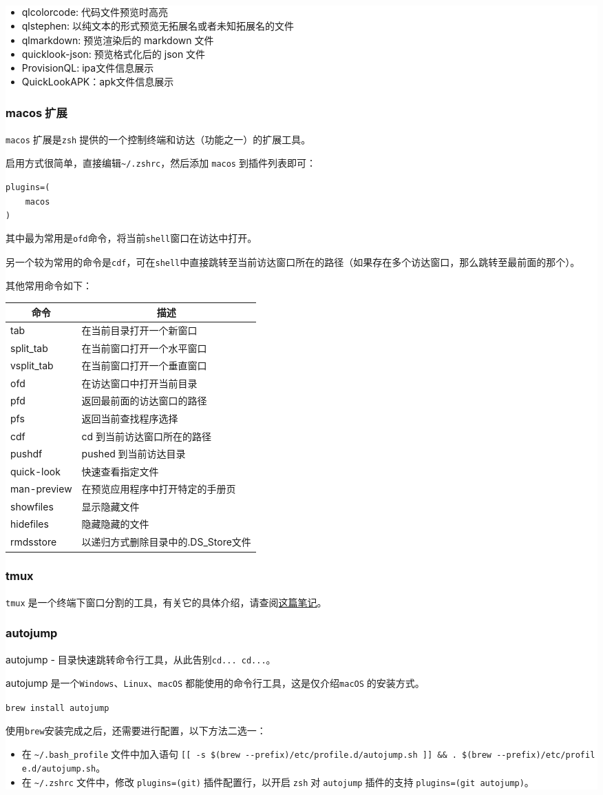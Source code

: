 * qlcolorcode: 代码文件预览时高亮
* qlstephen: 以纯文本的形式预览无拓展名或者未知拓展名的文件
* qlmarkdown: 预览渲染后的 markdown 文件
* quicklook-json: 预览格式化后的 json 文件
* ProvisionQL: ipa文件信息展示
* QuickLookAPK：apk文件信息展示

### macos 扩展
`macos` 扩展是`zsh` 提供的一个控制终端和访达（功能之一）的扩展工具。

启用方式很简单，直接编辑`~/.zshrc`，然后添加 `macos` 到插件列表即可：
```
plugins=(
    macos
)
```

其中最为常用是`ofd`命令，将当前`shell`窗口在访达中打开。

另一个较为常用的命令是`cdf`，可在`shell`中直接跳转至当前访达窗口所在的路径（如果存在多个访达窗口，那么跳转至最前面的那个）。

其他常用命令如下：

命令 | 描述
---|---
tab | 在当前目录打开一个新窗口
split_tab | 在当前窗口打开一个水平窗口
vsplit_tab | 在当前窗口打开一个垂直窗口
ofd | 在访达窗口中打开当前目录
pfd | 返回最前面的访达窗口的路径
pfs | 返回当前查找程序选择
cdf | cd 到当前访达窗口所在的路径
pushdf | pushed 到当前访达目录
quick-look | 快速查看指定文件
man-preview | 在预览应用程序中打开特定的手册页
showfiles | 显示隐藏文件
hidefiles | 隐藏隐藏的文件
rmdsstore | 以递归方式删除目录中的.DS_Store文件

### tmux
`tmux` 是一个终端下窗口分割的工具，有关它的具体介绍，请查阅[这篇笔记](https://www.0x2beace.com/tmux-quick-start/)。

### autojump
autojump - 目录快速跳转命令行工具，从此告别`cd... cd...`。

autojump 是一个`Windows`、`Linux`、`macOS` 都能使用的命令行工具，这是仅介绍`macOS` 的安装方式。

```
brew install autojump
```
使用`brew`安装完成之后，还需要进行配置，以下方法二选一：
* 在 `~/.bash_profile` 文件中加入语句 `[[ -s $(brew --prefix)/etc/profile.d/autojump.sh ]] && . $(brew --prefix)/etc/profile.d/autojump.sh`。
* 在 `~/.zshrc` 文件中，修改 `plugins=(git)` 插件配置行，以开启 `zsh` 对 `autojump` 插件的支持 `plugins=(git autojump)`。
